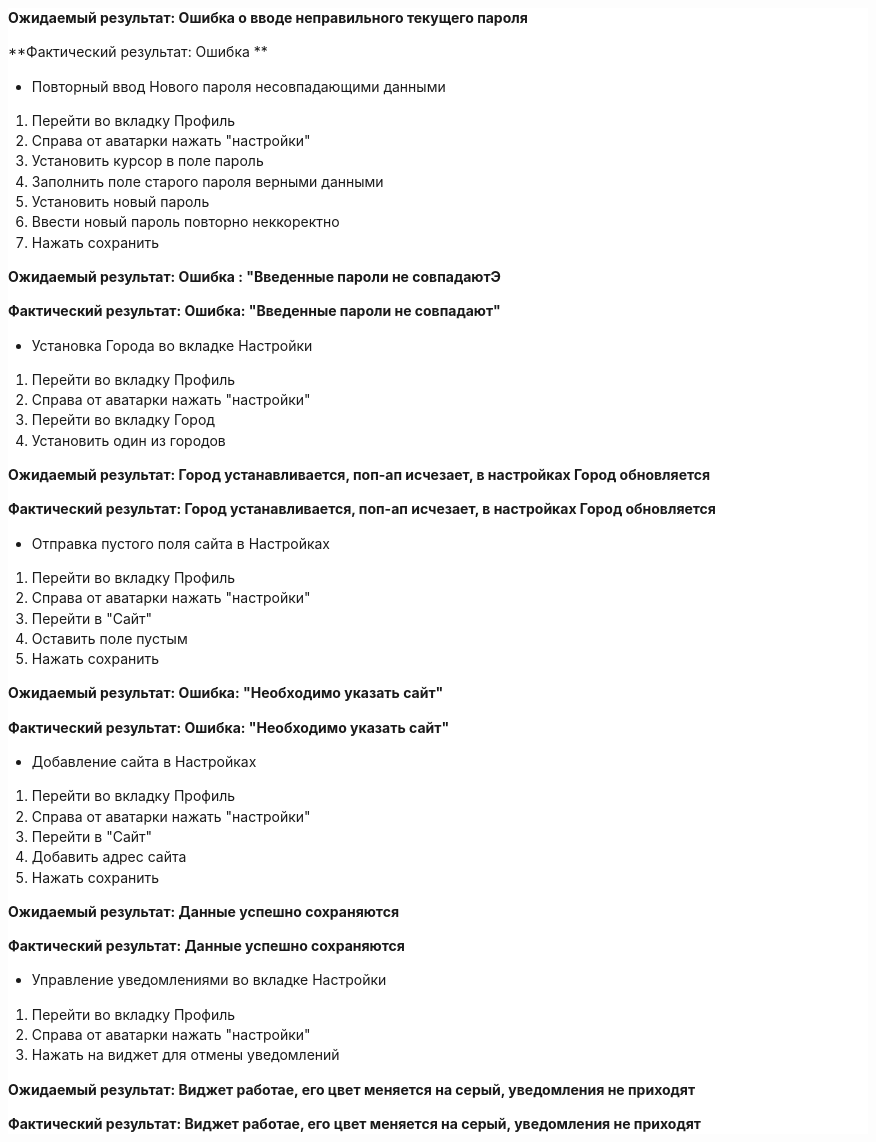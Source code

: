 **Ожидаемый результат: Ошибка о вводе неправильного текущего пароля**

**Фактический результат: Ошибка **

* Повторный ввод Нового пароля несовпадающими данными
1. Перейти во вкладку Профиль
2. Справа от аватарки нажать "настройки"
3. Установить курсор в поле пароль
4. Заполнить поле старого пароля верными данными
5. Установить новый пароль
6. Ввести новый пароль повторно неккоректно
7. Нажать сохранить

**Ожидаемый результат: Ошибка  : "Введенные пароли не совпадаютЭ**

**Фактический результат: Ошибка: "Введенные пароли не совпадают"**

* Установка Города во вкладке Настройки
1. Перейти во вкладку Профиль
2. Справа от аватарки нажать "настройки"
3. Перейти во вкладку Город
4. Установить один из городов

**Ожидаемый результат: Город устанавливается, поп-ап исчезает, в настройках Город обновляется**

**Фактический результат: Город устанавливается, поп-ап исчезает, в настройках Город обновляется**

* Отправка пустого поля сайта в Настройках
1. Перейти во вкладку Профиль
2. Справа от аватарки нажать "настройки"
3. Перейти в "Сайт"
4. Оставить поле пустым
5. Нажать сохранить

**Ожидаемый результат: Ошибка: "Необходимо указать сайт"**

**Фактический результат: Ошибка: "Необходимо указать сайт"**

* Добавление сайта в Настройках
1. Перейти во вкладку Профиль
2. Справа от аватарки нажать "настройки"
3. Перейти в "Сайт"
4. Добавить адрес сайта
5. Нажать сохранить

 **Ожидаемый результат: Данные успешно сохраняются**

**Фактический результат: Данные успешно сохраняются**


* Управление уведомлениями во вкладке Настройки
1. Перейти во вкладку Профиль
2. Справа от аватарки нажать "настройки"
3. Нажать на виджет для отмены уведомлений


**Ожидаемый результат: Виджет работае, его цвет меняется на серый, уведомления не приходят**

**Фактический результат: Виджет работае, его цвет меняется на серый, уведомления не приходят**
